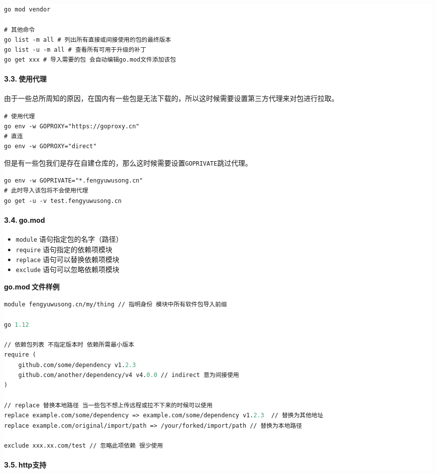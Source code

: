```shell
go mod vendor

# 其他命令
go list -m all # 列出所有直接或间接使用的包的最终版本
go list -u -m all # 查看所有可用于升级的补丁
go get xxx # 导入需要的包 会自动编辑go.mod文件添加该包
```

#### 3.3. 使用代理

由于一些总所周知的原因，在国内有一些包是无法下载的，所以这时候需要设置第三方代理来对包进行拉取。

```shell
# 使用代理
go env -w GOPROXY="https://goproxy.cn"
# 直连
go env -w GOPROXY="direct"
```

但是有一些包我们是存在自建仓库的，那么这时候需要设置`GOPRIVATE`跳过代理。

```shell
go env -w GOPRIVATE="*.fengyuwusong.cn"
# 此时导入该包将不会使用代理
go get -u -v test.fengyuwusong.cn
```

#### 3.4. go.mod

- `module` 语句指定包的名字（路径）
- `require` 语句指定的依赖项模块
- `replace` 语句可以替换依赖项模块
- `exclude` 语句可以忽略依赖项模块

**go.mod 文件样例**

```mod
module fengyuwusong.cn/my/thing // 指明身份 模块中所有软件包导入前缀

go 1.12

// 依赖包列表 不指定版本时 依赖所需最小版本
require (
    github.com/some/dependency v1.2.3
    github.com/another/dependency/v4 v4.0.0 // indirect 意为间接使用
)

// replace 替换本地路径 当一些包不想上传远程或拉不下来的时候可以使用
replace example.com/some/dependency => example.com/some/dependency v1.2.3  // 替换为其他地址
replace example.com/original/import/path => /your/forked/import/path // 替换为本地路径

exclude xxx.xx.com/test // 忽略此项依赖 很少使用
```

#### 3.5. http支持
